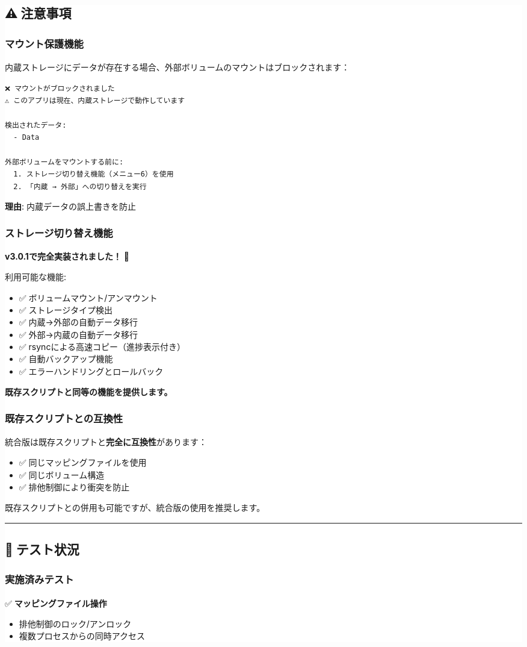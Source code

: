 ## ⚠️ 注意事項

### マウント保護機能

内蔵ストレージにデータが存在する場合、外部ボリュームのマウントはブロックされます：

```
❌ マウントがブロックされました
⚠ このアプリは現在、内蔵ストレージで動作しています

検出されたデータ:
  - Data

外部ボリュームをマウントする前に:
  1. ストレージ切り替え機能（メニュー6）を使用
  2. 「内蔵 → 外部」への切り替えを実行
```

**理由**: 内蔵データの誤上書きを防止

### ストレージ切り替え機能

**v3.0.1で完全実装されました！** 🎉

利用可能な機能:
- ✅ ボリュームマウント/アンマウント
- ✅ ストレージタイプ検出
- ✅ 内蔵→外部の自動データ移行
- ✅ 外部→内蔵の自動データ移行
- ✅ rsyncによる高速コピー（進捗表示付き）
- ✅ 自動バックアップ機能
- ✅ エラーハンドリングとロールバック

**既存スクリプトと同等の機能を提供します。**

### 既存スクリプトとの互換性

統合版は既存スクリプトと**完全に互換性**があります：

- ✅ 同じマッピングファイルを使用
- ✅ 同じボリューム構造
- ✅ 排他制御により衝突を防止

既存スクリプトとの併用も可能ですが、統合版の使用を推奨します。

---

## 🧪 テスト状況

### 実施済みテスト

✅ **マッピングファイル操作**
- 排他制御のロック/アンロック
- 複数プロセスからの同時アクセス
